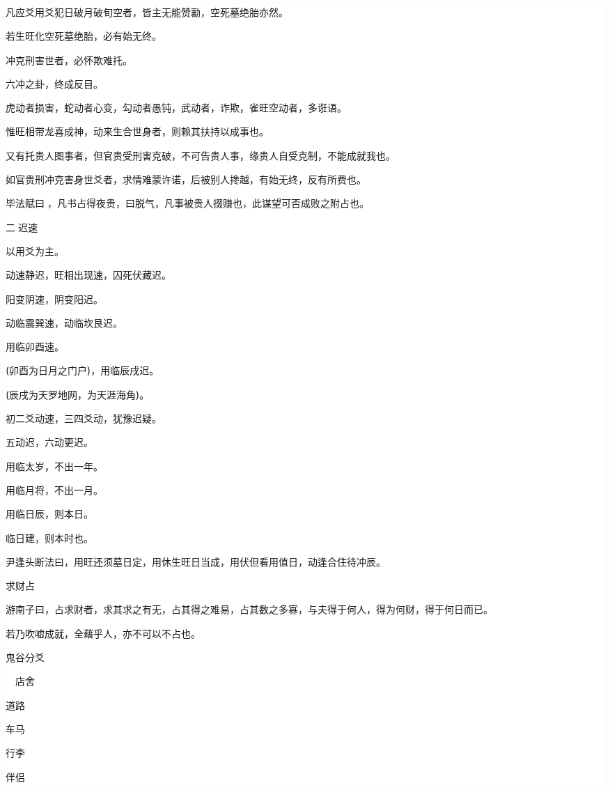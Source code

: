 凡应爻用爻犯日破月破旬空者，皆主无能赞勷，空死墓绝胎亦然。

若生旺化空死墓绝胎，必有始无终。

冲克刑害世者，必怀欺难托。

六冲之卦，终成反目。

虎动者损害，蛇动者心变，勾动者愚钝，武动者，诈欺，雀旺空动者，多诳语。

惟旺相带龙喜成神，动来生合世身者，则赖其扶持以成事也。

又有托贵人图事者，但官贵受刑害克破，不可告贵人事，缘贵人自受克制，不能成就我也。

如官贵刑冲克害身世爻者，求情难蒙许诺，后被别人搀越，有始无终，反有所费也。

毕法赋曰 ，凡书占得夜贵，曰脱气，凡事被贵人掇赚也，此谋望可否成败之附占也。

二 迟速

以用爻为主。

动速静迟，旺相出现速，囚死伏藏迟。

阳变阴速，阴变阳迟。

动临震巽速，动临坎艮迟。

用临卯酉速。

(卯酉为日月之门户)，用临辰戌迟。

(辰戌为天罗地网，为天涯海角)。

初二爻动速，三四爻动，犹豫迟疑。

五动迟，六动更迟。

用临太岁，不出一年。

用临月将，不出一月。

用临日辰，则本日。

临日建，则本时也。

尹逢头断法曰，用旺还须墓日定，用休生旺日当成，用伏但看用值日，动逢合住待冲辰。

求财占

游南子曰，占求财者，求其求之有无，占其得之难易，占其数之多寡，与夫得于何人，得为何财，得于何日而已。

若乃吹嘘成就，全藉乎人，亦不可以不占也。

鬼谷分爻

 　店舍

道路

车马

行李

伴侣
